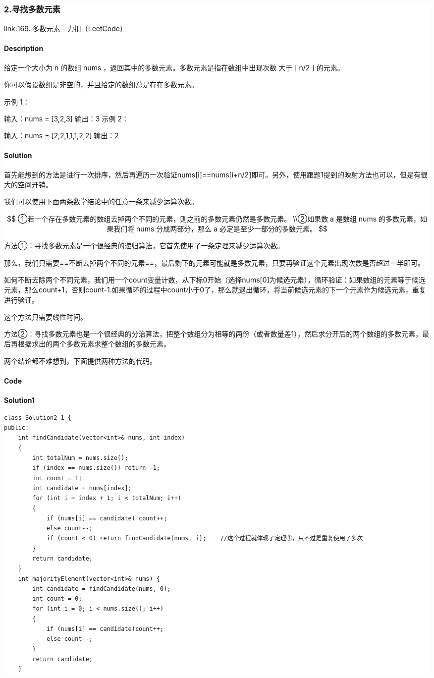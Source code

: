 ### 2.寻找多数元素

link:[169. 多数元素 - 力扣（LeetCode）](https://leetcode.cn/problems/majority-element/)

#### Description

给定一个大小为 n 的数组 nums ，返回其中的多数元素。多数元素是指在数组中出现次数 大于 ⌊ n/2 ⌋ 的元素。

你可以假设数组是非空的，并且给定的数组总是存在多数元素。

示例 1：

输入：nums = \[3,2,3] 输出：3 示例 2：

输入：nums = \[2,2,1,1,1,2,2] 输出：2

#### Solution

首先能想到的方法是进行一次排序，然后再遍历一次验证nums\[i]==nums\[i+n/2]即可。另外，使用跟题1提到的映射方法也可以，但是有很大的空间开销。

我们可以使用下面两条数学结论中的任意一条来减少运算次数。

$$
①若一个存在多数元素的数组去掉两个不同的元素，则之前的多数元素仍然是多数元素。 \\②如果数 a 是数组 nums 的多数元素，如果我们将 nums 分成两部分，那么 a 必定是至少一部分的多数元素。
$$

方法①：寻找多数元素是一个很经典的递归算法，它首先使用了一条定理来减少运算次数。

那么，我们只需要==不断去掉两个不同的元素==，最后剩下的元素可能就是多数元素，只要再验证这个元素出现次数是否超过一半即可。

如何不断去除两个不同元素，我们用一个count变量计数，从下标0开始（选择nums\[0]为候选元素），循环验证：如果数组的元素等于候选元素，那么count+1，否则count-1.如果循环的过程中count小于0了，那么就退出循环，将当前候选元素的下一个元素作为候选元素，重复进行验证。

这个方法只需要线性时间。

方法②：寻找多数元素也是一个很经典的分治算法，把整个数组分为相等的两份（或者数量差1），然后求分开后的两个数组的多数元素，最后再根据求出的两个多数元素求整个数组的多数元素。

两个结论都不难想到，下面提供两种方法的代码。

#### Code

**Solution1**

```
class Solution2_1 {
public:
    int findCandidate(vector<int>& nums, int index)
    {
        int totalNum = nums.size();
        if (index == nums.size()) return -1;
        int count = 1;
        int candidate = nums[index];
        for (int i = index + 1; i < totalNum; i++)
        {
            if (nums[i] == candidate) count++;
            else count--;
            if (count < 0) return findCandidate(nums, i);    //这个过程就体现了定理①，只不过是重复使用了多次
        }
        return candidate;
    }
    int majorityElement(vector<int>& nums) {
        int candidate = findCandidate(nums, 0);
        int count = 0;
        for (int i = 0; i < nums.size(); i++)
        {
            if (nums[i] == candidate)count++;
            else count--;
        }
        return candidate;
    }
```